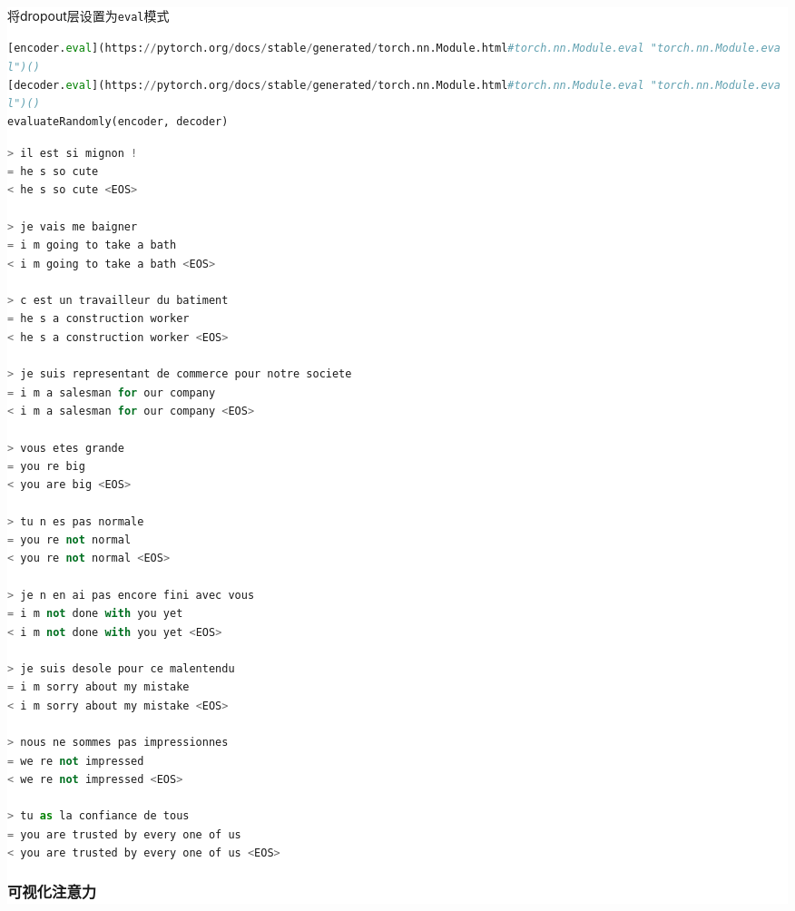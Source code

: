 将dropout层设置为`eval`模式

```py
[encoder.eval](https://pytorch.org/docs/stable/generated/torch.nn.Module.html#torch.nn.Module.eval "torch.nn.Module.eval")()
[decoder.eval](https://pytorch.org/docs/stable/generated/torch.nn.Module.html#torch.nn.Module.eval "torch.nn.Module.eval")()
evaluateRandomly(encoder, decoder) 
```

```py
> il est si mignon !
= he s so cute
< he s so cute <EOS>

> je vais me baigner
= i m going to take a bath
< i m going to take a bath <EOS>

> c est un travailleur du batiment
= he s a construction worker
< he s a construction worker <EOS>

> je suis representant de commerce pour notre societe
= i m a salesman for our company
< i m a salesman for our company <EOS>

> vous etes grande
= you re big
< you are big <EOS>

> tu n es pas normale
= you re not normal
< you re not normal <EOS>

> je n en ai pas encore fini avec vous
= i m not done with you yet
< i m not done with you yet <EOS>

> je suis desole pour ce malentendu
= i m sorry about my mistake
< i m sorry about my mistake <EOS>

> nous ne sommes pas impressionnes
= we re not impressed
< we re not impressed <EOS>

> tu as la confiance de tous
= you are trusted by every one of us
< you are trusted by every one of us <EOS> 
```

### 可视化注意力
